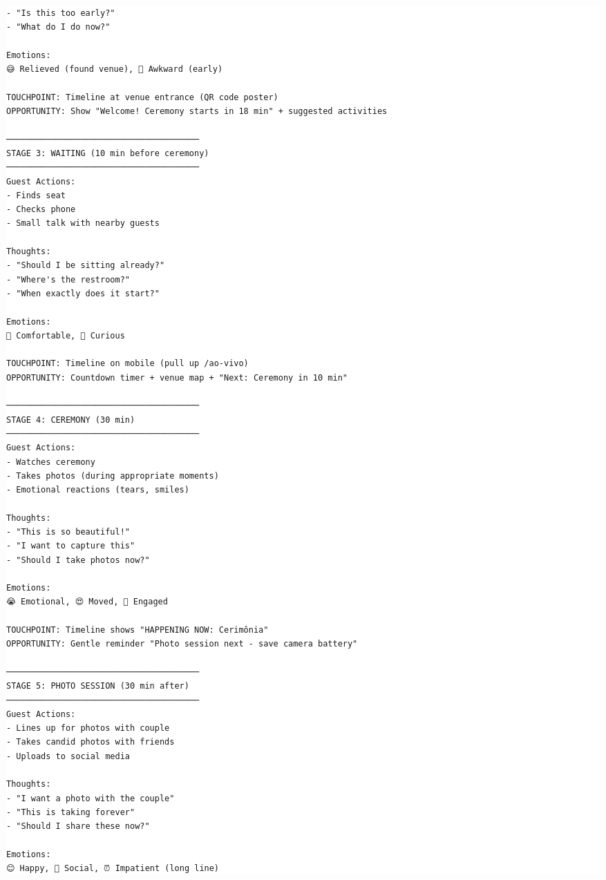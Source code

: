 ```
- "Is this too early?"
- "What do I do now?"

Emotions:
😅 Relieved (found venue), 😬 Awkward (early)

TOUCHPOINT: Timeline at venue entrance (QR code poster)
OPPORTUNITY: Show "Welcome! Ceremony starts in 18 min" + suggested activities

───────────────────────────────────────
STAGE 3: WAITING (10 min before ceremony)
───────────────────────────────────────
Guest Actions:
- Finds seat
- Checks phone
- Small talk with nearby guests

Thoughts:
- "Should I be sitting already?"
- "Where's the restroom?"
- "When exactly does it start?"

Emotions:
🙂 Comfortable, 🤔 Curious

TOUCHPOINT: Timeline on mobile (pull up /ao-vivo)
OPPORTUNITY: Countdown timer + venue map + "Next: Ceremony in 10 min"

───────────────────────────────────────
STAGE 4: CEREMONY (30 min)
───────────────────────────────────────
Guest Actions:
- Watches ceremony
- Takes photos (during appropriate moments)
- Emotional reactions (tears, smiles)

Thoughts:
- "This is so beautiful!"
- "I want to capture this"
- "Should I take photos now?"

Emotions:
😭 Emotional, 😍 Moved, 📸 Engaged

TOUCHPOINT: Timeline shows "HAPPENING NOW: Cerimônia"
OPPORTUNITY: Gentle reminder "Photo session next - save camera battery"

───────────────────────────────────────
STAGE 5: PHOTO SESSION (30 min after)
───────────────────────────────────────
Guest Actions:
- Lines up for photos with couple
- Takes candid photos with friends
- Uploads to social media

Thoughts:
- "I want a photo with the couple"
- "This is taking forever"
- "Should I share these now?"

Emotions:
😊 Happy, 📱 Social, ⏰ Impatient (long line)

```